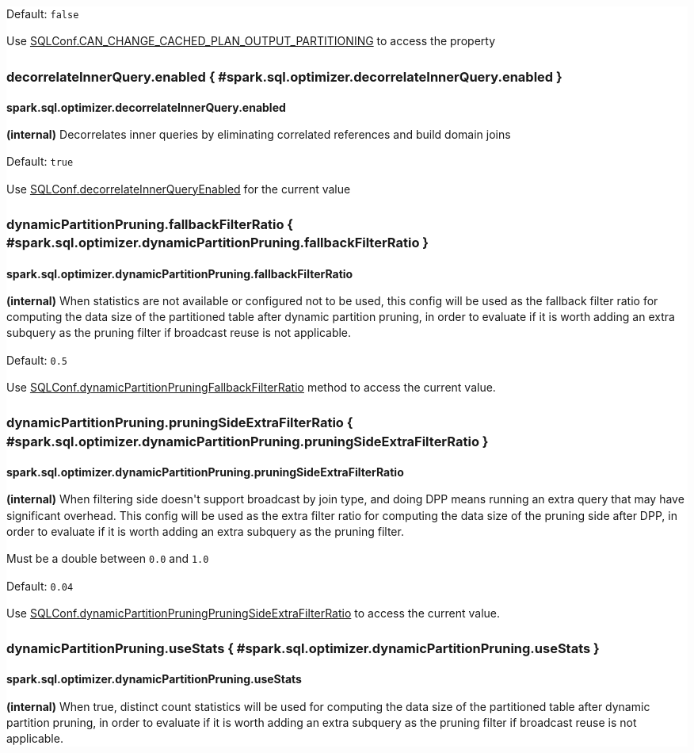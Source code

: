 Default: `false`

Use [SQLConf.CAN_CHANGE_CACHED_PLAN_OUTPUT_PARTITIONING](SQLConf.md#CAN_CHANGE_CACHED_PLAN_OUTPUT_PARTITIONING) to access the property

### decorrelateInnerQuery.enabled { #spark.sql.optimizer.decorrelateInnerQuery.enabled }

**spark.sql.optimizer.decorrelateInnerQuery.enabled**

**(internal)** Decorrelates inner queries by eliminating correlated references and build domain joins

Default: `true`

Use [SQLConf.decorrelateInnerQueryEnabled](SQLConf.md#decorrelateInnerQueryEnabled) for the current value

### dynamicPartitionPruning.fallbackFilterRatio { #spark.sql.optimizer.dynamicPartitionPruning.fallbackFilterRatio }

**spark.sql.optimizer.dynamicPartitionPruning.fallbackFilterRatio**

**(internal)** When statistics are not available or configured not to be used, this config will be used as the fallback filter ratio for computing the data size of the partitioned table after dynamic partition pruning, in order to evaluate if it is worth adding an extra subquery as the pruning filter if broadcast reuse is not applicable.

Default: `0.5`

Use [SQLConf.dynamicPartitionPruningFallbackFilterRatio](SQLConf.md#dynamicPartitionPruningFallbackFilterRatio) method to access the current value.

### dynamicPartitionPruning.pruningSideExtraFilterRatio { #spark.sql.optimizer.dynamicPartitionPruning.pruningSideExtraFilterRatio }

**spark.sql.optimizer.dynamicPartitionPruning.pruningSideExtraFilterRatio**

**(internal)** When filtering side doesn't support broadcast by join type, and doing DPP means running an extra query that may have significant overhead. This config will be used as the extra filter ratio for computing the data size of the pruning side after DPP, in order to evaluate if it is worth adding an extra subquery as the pruning filter.

Must be a double between `0.0` and `1.0`

Default: `0.04`

Use [SQLConf.dynamicPartitionPruningPruningSideExtraFilterRatio](SQLConf.md#dynamicPartitionPruningPruningSideExtraFilterRatio) to access the current value.

### dynamicPartitionPruning.useStats { #spark.sql.optimizer.dynamicPartitionPruning.useStats }

**spark.sql.optimizer.dynamicPartitionPruning.useStats**

**(internal)** When true, distinct count statistics will be used for computing the data size of the partitioned table after dynamic partition pruning, in order to evaluate if it is worth adding an extra subquery as the pruning filter if broadcast reuse is not applicable.
